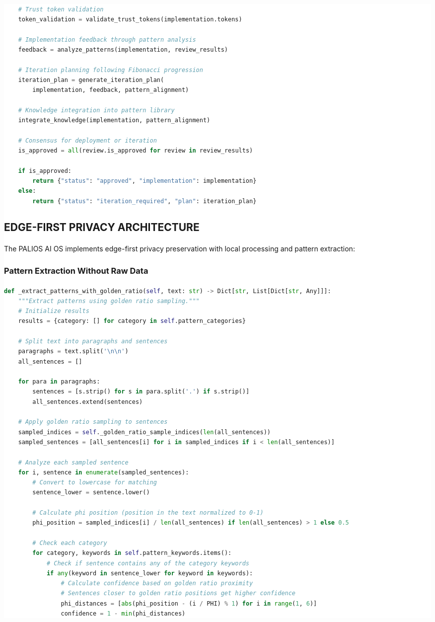 ```python
    # Trust token validation
    token_validation = validate_trust_tokens(implementation.tokens)
    
    # Implementation feedback through pattern analysis
    feedback = analyze_patterns(implementation, review_results)
    
    # Iteration planning following Fibonacci progression
    iteration_plan = generate_iteration_plan(
        implementation, feedback, pattern_alignment)
    
    # Knowledge integration into pattern library
    integrate_knowledge(implementation, pattern_alignment)
    
    # Consensus for deployment or iteration
    is_approved = all(review.is_approved for review in review_results)
    
    if is_approved:
        return {"status": "approved", "implementation": implementation}
    else:
        return {"status": "iteration_required", "plan": iteration_plan}
```

## EDGE-FIRST PRIVACY ARCHITECTURE

The PALIOS AI OS implements edge-first privacy preservation with local processing and pattern extraction:

### Pattern Extraction Without Raw Data

```python
def _extract_patterns_with_golden_ratio(self, text: str) -> Dict[str, List[Dict[str, Any]]]:
    """Extract patterns using golden ratio sampling."""
    # Initialize results
    results = {category: [] for category in self.pattern_categories}
    
    # Split text into paragraphs and sentences
    paragraphs = text.split('\n\n')
    all_sentences = []
    
    for para in paragraphs:
        sentences = [s.strip() for s in para.split('.') if s.strip()]
        all_sentences.extend(sentences)
    
    # Apply golden ratio sampling to sentences
    sampled_indices = self._golden_ratio_sample_indices(len(all_sentences))
    sampled_sentences = [all_sentences[i] for i in sampled_indices if i < len(all_sentences)]
    
    # Analyze each sampled sentence
    for i, sentence in enumerate(sampled_sentences):
        # Convert to lowercase for matching
        sentence_lower = sentence.lower()
        
        # Calculate phi position (position in the text normalized to 0-1)
        phi_position = sampled_indices[i] / len(all_sentences) if len(all_sentences) > 1 else 0.5
        
        # Check each category
        for category, keywords in self.pattern_keywords.items():
            # Check if sentence contains any of the category keywords
            if any(keyword in sentence_lower for keyword in keywords):
                # Calculate confidence based on golden ratio proximity
                # Sentences closer to golden ratio positions get higher confidence
                phi_distances = [abs(phi_position - (i / PHI) % 1) for i in range(1, 6)]
                confidence = 1 - min(phi_distances)
```
